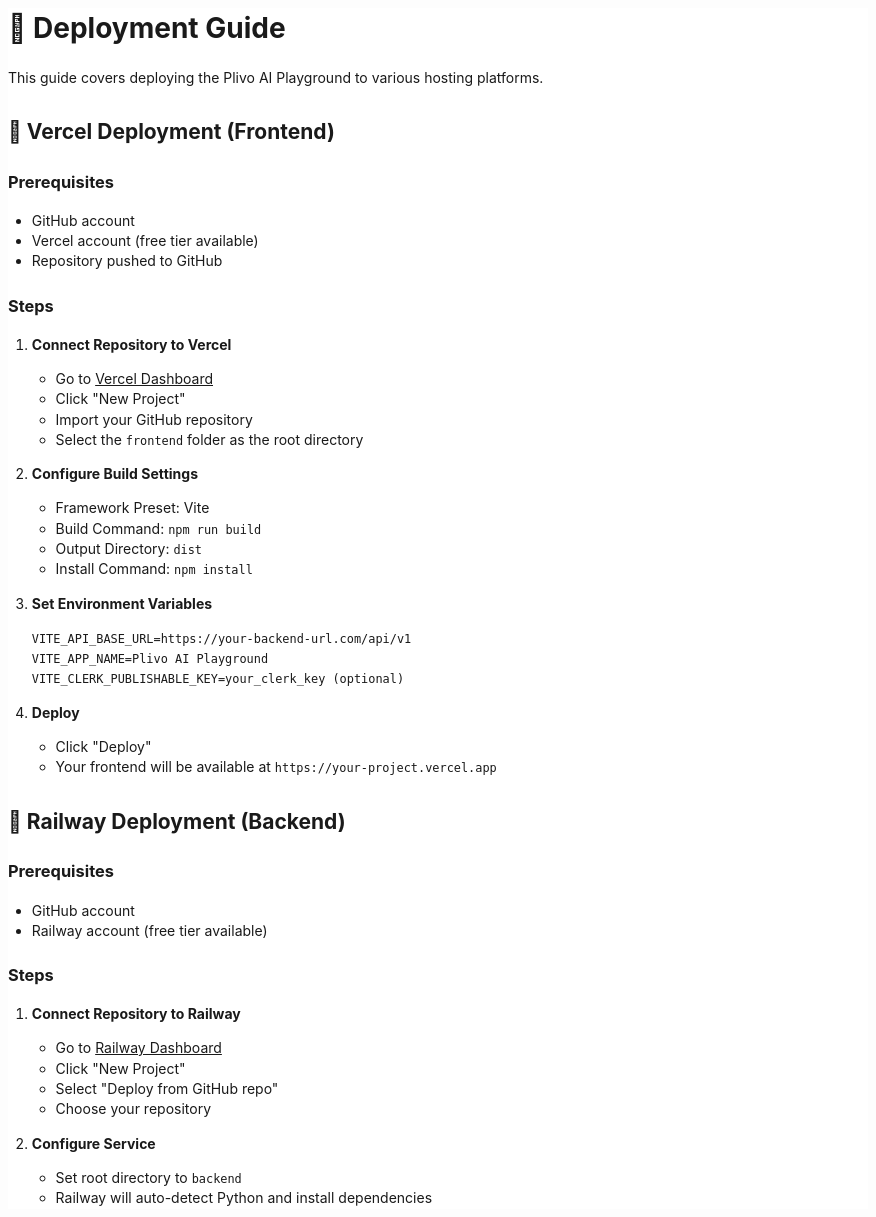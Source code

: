 # 🚀 Deployment Guide

This guide covers deploying the Plivo AI Playground to various hosting platforms.

## 📱 Vercel Deployment (Frontend)

### Prerequisites
- GitHub account
- Vercel account (free tier available)
- Repository pushed to GitHub

### Steps

1. **Connect Repository to Vercel**
   - Go to [Vercel Dashboard](https://vercel.com/dashboard)
   - Click "New Project"
   - Import your GitHub repository
   - Select the `frontend` folder as the root directory

2. **Configure Build Settings**
   - Framework Preset: Vite
   - Build Command: `npm run build`
   - Output Directory: `dist`
   - Install Command: `npm install`

3. **Set Environment Variables**
   ```
   VITE_API_BASE_URL=https://your-backend-url.com/api/v1
   VITE_APP_NAME=Plivo AI Playground
   VITE_CLERK_PUBLISHABLE_KEY=your_clerk_key (optional)
   ```

4. **Deploy**
   - Click "Deploy"
   - Your frontend will be available at `https://your-project.vercel.app`

## 🐍 Railway Deployment (Backend)

### Prerequisites
- GitHub account
- Railway account (free tier available)

### Steps

1. **Connect Repository to Railway**
   - Go to [Railway Dashboard](https://railway.app/dashboard)
   - Click "New Project"
   - Select "Deploy from GitHub repo"
   - Choose your repository

2. **Configure Service**
   - Set root directory to `backend`
   - Railway will auto-detect Python and install dependencies
